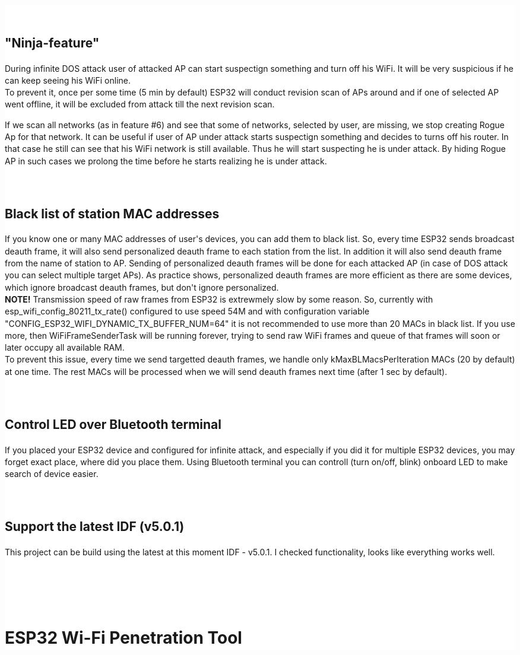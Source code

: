 <br>

## "Ninja-feature"
During infinite DOS attack user of attacked AP can start suspectign something and turn off his WiFi. It will be very suspicious if he can keep seeing his WiFi online.<br>
To prevent it, once per some time (5 min by default) ESP32 will conduct revision scan of APs around and if one of selected AP went offline, it will be excluded from attack till the next revision scan.

If we scan all networks (as in feature #6) and see that some of networks, selected by user, are missing, we stop creating Rogue Ap for that network. It can be useful if user of AP under attack starts suspectign something and decides to turns off his router. In that case he still can see that his WiFi network is still available. Thus he will start suspecting he is under attack. By hiding Rogue AP in such cases we prolong the time before he starts realizing he is under attack.

<br>

## Black list of station MAC addresses
If you know one or many MAC addresses of user's devices, you can add them to black list. So, every time ESP32 sends broadcast deauth frame, it will also send personalized deauth frame to each station from the list. In addition it will also send deauth frame from the name of station to AP. Sending of personalized deauth frames will be done for each attacked AP (in case of DOS attack you can select multiple target APs). As practice shows, personalized deauth frames are more efficient as there are some devices, which ignore broadcast deauth frames, but don't ignore personalized.<br>
**NOTE!** Transmission speed of raw frames from ESP32 is extrewmely slow by some reason. So, currently with esp_wifi_config_80211_tx_rate() configured to use speed 54M and with configuration variable "CONFIG_ESP32_WIFI_DYNAMIC_TX_BUFFER_NUM=64" it is not recommended to use more than 20 MACs in black list. If you use more, then WiFiFrameSenderTask will be running forever, trying to send raw WiFi frames and queue of that frames will soon or later occupy all available RAM.<br>
To prevent this issue, every time we send targetted deauth frames, we handle only kMaxBLMacsPerIteration MACs (20 by default) at one time. The rest MACs will be processed when we will send deauth frames next time (after 1 sec by default).

<br>

## Control LED over Bluetooth terminal
If you placed your ESP32 device and configured for infinite attack, and especially if you did it for multiple ESP32 devices, you may forget exact place, where did you place them. Using Bluetooth terminal you can controll (turn on/off, blink) onboard LED to make search of device easier.

<br>

## Support the latest IDF (v5.0.1)
This project can be build using the latest at this moment IDF - v5.0.1. I checked functionality, looks like everything works well.
<br>

<br><br><br>



# ESP32 Wi-Fi Penetration Tool
